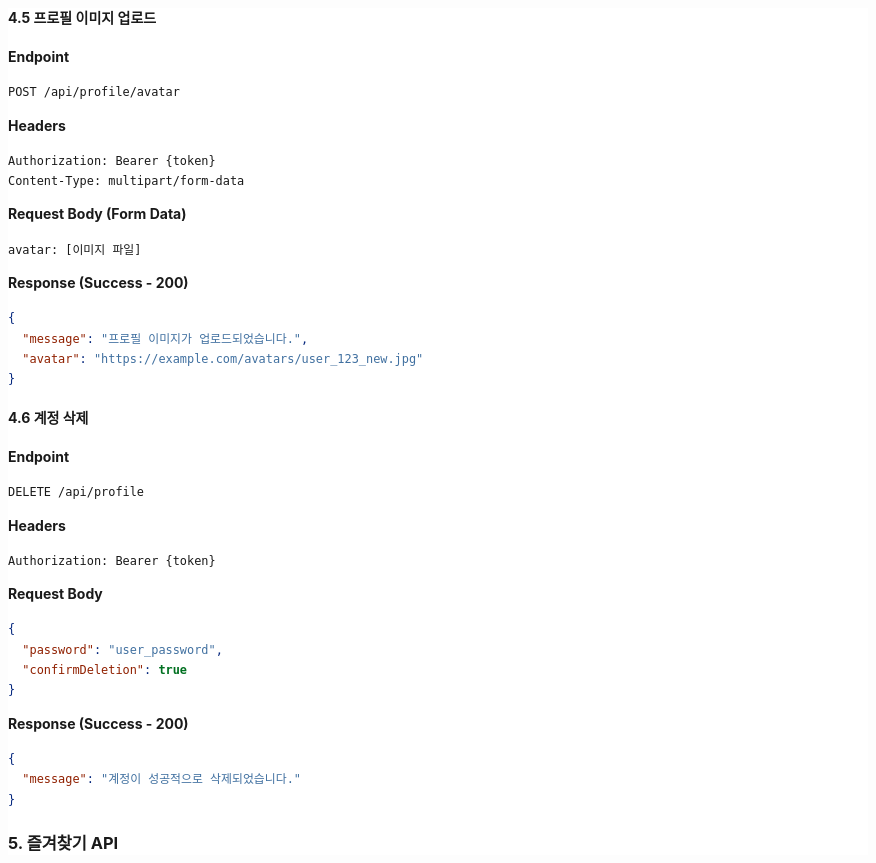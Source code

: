 #### 4.5 프로필 이미지 업로드

**Endpoint**

```
POST /api/profile/avatar
```

**Headers**

```
Authorization: Bearer {token}
Content-Type: multipart/form-data
```

**Request Body (Form Data)**

```
avatar: [이미지 파일]
```

**Response (Success - 200)**

```json
{
  "message": "프로필 이미지가 업로드되었습니다.",
  "avatar": "https://example.com/avatars/user_123_new.jpg"
}
```

#### 4.6 계정 삭제

**Endpoint**

```
DELETE /api/profile
```

**Headers**

```
Authorization: Bearer {token}
```

**Request Body**

```json
{
  "password": "user_password",
  "confirmDeletion": true
}
```

**Response (Success - 200)**

```json
{
  "message": "계정이 성공적으로 삭제되었습니다."
}
```

### 5. 즐겨찾기 API

